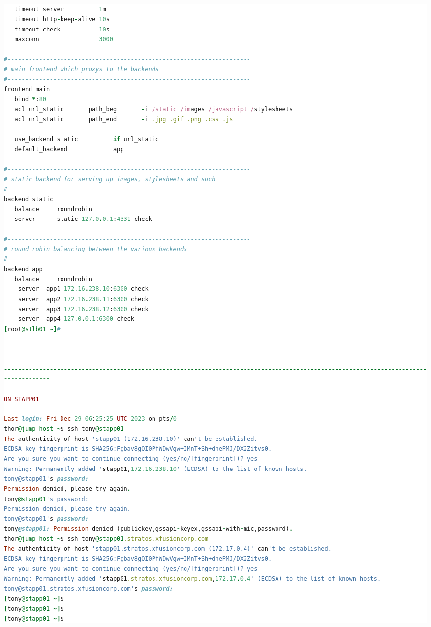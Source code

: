  ```ruby
    timeout server          1m
    timeout http-keep-alive 10s
    timeout check           10s
    maxconn                 3000

#---------------------------------------------------------------------
# main frontend which proxys to the backends
#---------------------------------------------------------------------
frontend main
    bind *:80
    acl url_static       path_beg       -i /static /images /javascript /stylesheets
    acl url_static       path_end       -i .jpg .gif .png .css .js

    use_backend static          if url_static
    default_backend             app

#---------------------------------------------------------------------
# static backend for serving up images, stylesheets and such
#---------------------------------------------------------------------
backend static
    balance     roundrobin
    server      static 127.0.0.1:4331 check

#---------------------------------------------------------------------
# round robin balancing between the various backends
#---------------------------------------------------------------------
backend app
    balance     roundrobin
     server  app1 172.16.238.10:6300 check
     server  app2 172.16.238.11:6300 check
     server  app3 172.16.238.12:6300 check
     server  app4 127.0.0.1:6300 check
[root@stlb01 ~]#



-------------------------------------------------------------------------------------------------------------------------------------

ON STAPP01

Last login: Fri Dec 29 06:25:25 UTC 2023 on pts/0
thor@jump_host ~$ ssh tony@stapp01
The authenticity of host 'stapp01 (172.16.238.10)' can't be established.
ECDSA key fingerprint is SHA256:Fgbav8gQI0PfWDwVgw+IMnT+Sh+dnePMJ/DX2Zitvs0.
Are you sure you want to continue connecting (yes/no/[fingerprint])? yes
Warning: Permanently added 'stapp01,172.16.238.10' (ECDSA) to the list of known hosts.
tony@stapp01's password: 
Permission denied, please try again.
tony@stapp01's password: 
Permission denied, please try again.
tony@stapp01's password: 
tony@stapp01: Permission denied (publickey,gssapi-keyex,gssapi-with-mic,password).
thor@jump_host ~$ ssh tony@stapp01.stratos.xfusioncorp.com
The authenticity of host 'stapp01.stratos.xfusioncorp.com (172.17.0.4)' can't be established.
ECDSA key fingerprint is SHA256:Fgbav8gQI0PfWDwVgw+IMnT+Sh+dnePMJ/DX2Zitvs0.
Are you sure you want to continue connecting (yes/no/[fingerprint])? yes
Warning: Permanently added 'stapp01.stratos.xfusioncorp.com,172.17.0.4' (ECDSA) to the list of known hosts.
tony@stapp01.stratos.xfusioncorp.com's password: 
[tony@stapp01 ~]$ 
[tony@stapp01 ~]$ 
[tony@stapp01 ~]$ 
 ```